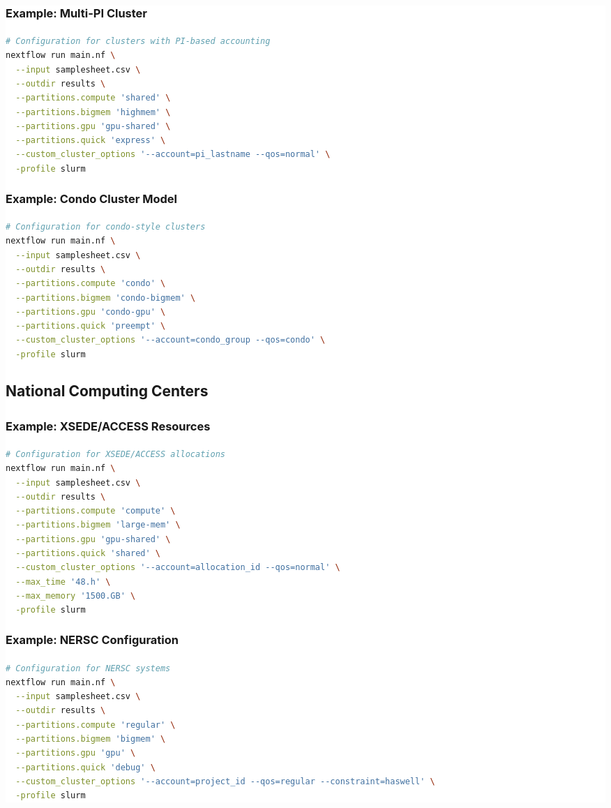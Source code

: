 ### Example: Multi-PI Cluster
```bash
# Configuration for clusters with PI-based accounting
nextflow run main.nf \
  --input samplesheet.csv \
  --outdir results \
  --partitions.compute 'shared' \
  --partitions.bigmem 'highmem' \
  --partitions.gpu 'gpu-shared' \
  --partitions.quick 'express' \
  --custom_cluster_options '--account=pi_lastname --qos=normal' \
  -profile slurm
```

### Example: Condo Cluster Model
```bash
# Configuration for condo-style clusters
nextflow run main.nf \
  --input samplesheet.csv \
  --outdir results \
  --partitions.compute 'condo' \
  --partitions.bigmem 'condo-bigmem' \
  --partitions.gpu 'condo-gpu' \
  --partitions.quick 'preempt' \
  --custom_cluster_options '--account=condo_group --qos=condo' \
  -profile slurm
```

## National Computing Centers

### Example: XSEDE/ACCESS Resources
```bash
# Configuration for XSEDE/ACCESS allocations
nextflow run main.nf \
  --input samplesheet.csv \
  --outdir results \
  --partitions.compute 'compute' \
  --partitions.bigmem 'large-mem' \
  --partitions.gpu 'gpu-shared' \
  --partitions.quick 'shared' \
  --custom_cluster_options '--account=allocation_id --qos=normal' \
  --max_time '48.h' \
  --max_memory '1500.GB' \
  -profile slurm
```

### Example: NERSC Configuration
```bash
# Configuration for NERSC systems
nextflow run main.nf \
  --input samplesheet.csv \
  --outdir results \
  --partitions.compute 'regular' \
  --partitions.bigmem 'bigmem' \
  --partitions.gpu 'gpu' \
  --partitions.quick 'debug' \
  --custom_cluster_options '--account=project_id --qos=regular --constraint=haswell' \
  -profile slurm
```
